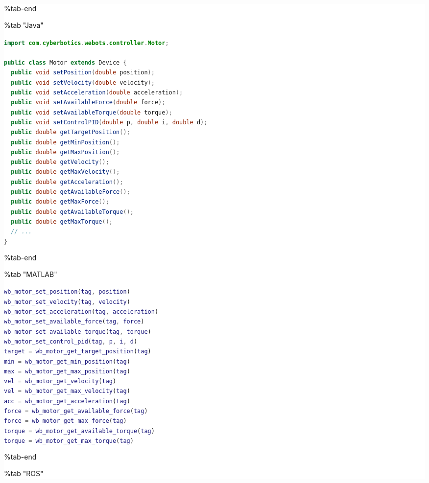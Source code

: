 %tab-end

%tab "Java"

```java
import com.cyberbotics.webots.controller.Motor;

public class Motor extends Device {
  public void setPosition(double position);
  public void setVelocity(double velocity);
  public void setAcceleration(double acceleration);
  public void setAvailableForce(double force);
  public void setAvailableTorque(double torque);
  public void setControlPID(double p, double i, double d);
  public double getTargetPosition();
  public double getMinPosition();
  public double getMaxPosition();
  public double getVelocity();
  public double getMaxVelocity();
  public double getAcceleration();
  public double getAvailableForce();
  public double getMaxForce();
  public double getAvailableTorque();
  public double getMaxTorque();
  // ...
}
```

%tab-end

%tab "MATLAB"

```MATLAB
wb_motor_set_position(tag, position)
wb_motor_set_velocity(tag, velocity)
wb_motor_set_acceleration(tag, acceleration)
wb_motor_set_available_force(tag, force)
wb_motor_set_available_torque(tag, torque)
wb_motor_set_control_pid(tag, p, i, d)
target = wb_motor_get_target_position(tag)
min = wb_motor_get_min_position(tag)
max = wb_motor_get_max_position(tag)
vel = wb_motor_get_velocity(tag)
vel = wb_motor_get_max_velocity(tag)
acc = wb_motor_get_acceleration(tag)
force = wb_motor_get_available_force(tag)
force = wb_motor_get_max_force(tag)
torque = wb_motor_get_available_torque(tag)
torque = wb_motor_get_max_torque(tag)
```

%tab-end

%tab "ROS"
